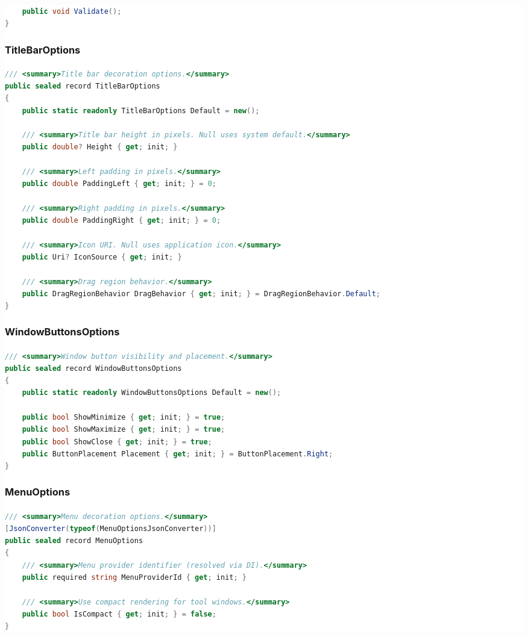 ```csharp
    public void Validate();
}
```

### TitleBarOptions

```csharp
/// <summary>Title bar decoration options.</summary>
public sealed record TitleBarOptions
{
    public static readonly TitleBarOptions Default = new();

    /// <summary>Title bar height in pixels. Null uses system default.</summary>
    public double? Height { get; init; }

    /// <summary>Left padding in pixels.</summary>
    public double PaddingLeft { get; init; } = 0;

    /// <summary>Right padding in pixels.</summary>
    public double PaddingRight { get; init; } = 0;

    /// <summary>Icon URI. Null uses application icon.</summary>
    public Uri? IconSource { get; init; }

    /// <summary>Drag region behavior.</summary>
    public DragRegionBehavior DragBehavior { get; init; } = DragRegionBehavior.Default;
}
```

### WindowButtonsOptions

```csharp
/// <summary>Window button visibility and placement.</summary>
public sealed record WindowButtonsOptions
{
    public static readonly WindowButtonsOptions Default = new();

    public bool ShowMinimize { get; init; } = true;
    public bool ShowMaximize { get; init; } = true;
    public bool ShowClose { get; init; } = true;
    public ButtonPlacement Placement { get; init; } = ButtonPlacement.Right;
}
```

### MenuOptions

```csharp
/// <summary>Menu decoration options.</summary>
[JsonConverter(typeof(MenuOptionsJsonConverter))]
public sealed record MenuOptions
{
    /// <summary>Menu provider identifier (resolved via DI).</summary>
    public required string MenuProviderId { get; init; }

    /// <summary>Use compact rendering for tool windows.</summary>
    public bool IsCompact { get; init; } = false;
}
```
